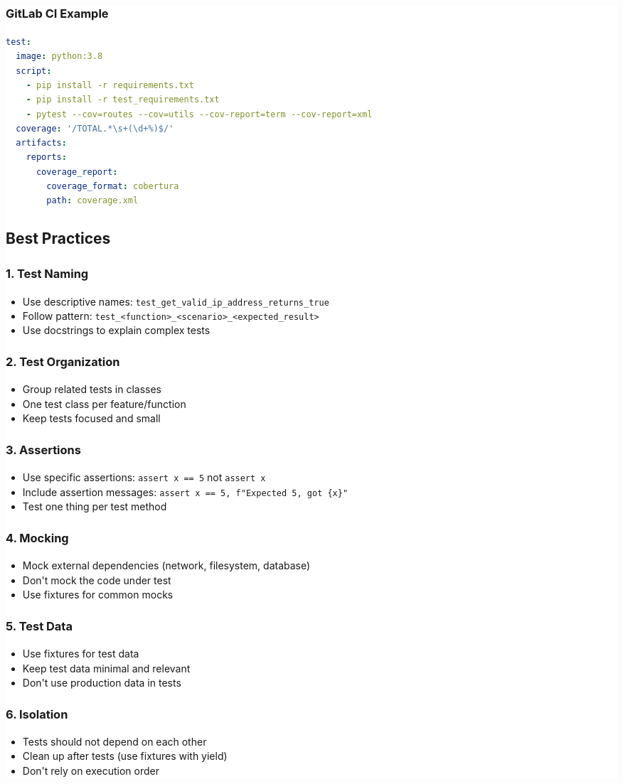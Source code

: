 ### GitLab CI Example

```yaml
test:
  image: python:3.8
  script:
    - pip install -r requirements.txt
    - pip install -r test_requirements.txt
    - pytest --cov=routes --cov=utils --cov-report=term --cov-report=xml
  coverage: '/TOTAL.*\s+(\d+%)$/'
  artifacts:
    reports:
      coverage_report:
        coverage_format: cobertura
        path: coverage.xml
```

## Best Practices

### 1. Test Naming

- Use descriptive names: `test_get_valid_ip_address_returns_true`
- Follow pattern: `test_<function>_<scenario>_<expected_result>`
- Use docstrings to explain complex tests

### 2. Test Organization

- Group related tests in classes
- One test class per feature/function
- Keep tests focused and small

### 3. Assertions

- Use specific assertions: `assert x == 5` not `assert x`
- Include assertion messages: `assert x == 5, f"Expected 5, got {x}"`
- Test one thing per test method

### 4. Mocking

- Mock external dependencies (network, filesystem, database)
- Don't mock the code under test
- Use fixtures for common mocks

### 5. Test Data

- Use fixtures for test data
- Keep test data minimal and relevant
- Don't use production data in tests

### 6. Isolation

- Tests should not depend on each other
- Clean up after tests (use fixtures with yield)
- Don't rely on execution order
